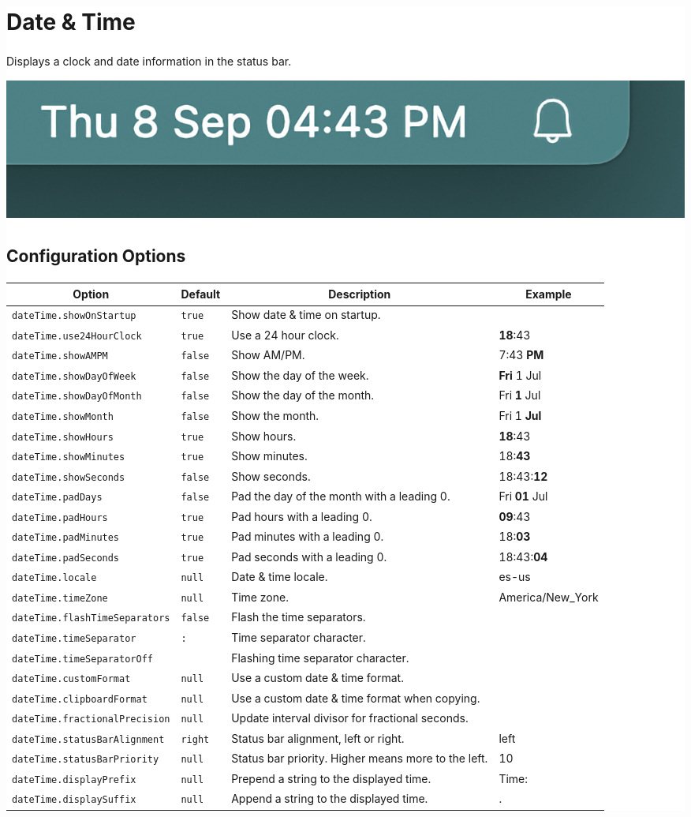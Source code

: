 # Date & Time

Displays a clock and date information in the status bar.

![Screenshot](./images/screenshot.png)

## Configuration Options

|Option                        |Default|Description                                        |Example         |
|------------------------------|-------|---------------------------------------------------|----------------|
|`dateTime.showOnStartup`      |`true` |Show date & time on startup.                       |                |
|`dateTime.use24HourClock`     |`true` |Use a 24 hour clock.                               |**18**:43       |
|`dateTime.showAMPM`           |`false`|Show AM/PM.                                        |7:43 **PM**     |
|`dateTime.showDayOfWeek`      |`false`|Show the day of the week.                          |**Fri** 1 Jul   |
|`dateTime.showDayOfMonth`     |`false`|Show the day of the month.                         |Fri **1** Jul   |
|`dateTime.showMonth`          |`false`|Show the month.                                    |Fri 1 **Jul**   |
|`dateTime.showHours`          |`true` |Show hours.                                        |**18**:43       |
|`dateTime.showMinutes`        |`true` |Show minutes.                                      |18:**43**       |
|`dateTime.showSeconds`        |`false`|Show seconds.                                      |18:43:**12**    |
|`dateTime.padDays`            |`false`|Pad the day of the month with a leading 0.         |Fri **01** Jul  |
|`dateTime.padHours`           |`true` |Pad hours with a leading 0.                        |**09**:43       |
|`dateTime.padMinutes`         |`true` |Pad minutes with a leading 0.                      |18:**03**       |
|`dateTime.padSeconds`         |`true` |Pad seconds with a leading 0.                      |18:43:**04**    |
|`dateTime.locale`             |`null` |Date & time locale.                                |es-us           |
|`dateTime.timeZone`           |`null` |Time zone.                                         |America/New_York|
|`dateTime.flashTimeSeparators`|`false`|Flash the time separators.                         |                |
|`dateTime.timeSeparator`      |`:`    |Time separator character.                          |                |
|`dateTime.timeSeparatorOff`   |` `    |Flashing time separator character.                 |                |
|`dateTime.customFormat`       |`null` |Use a custom date & time format.                   |                |
|`dateTime.clipboardFormat`    |`null` |Use a custom date & time format when copying.      |                |
|`dateTime.fractionalPrecision`|`null` |Update interval divisor for fractional seconds.    |                |
|`dateTime.statusBarAlignment` |`right`|Status bar alignment, left or right.               |left            |
|`dateTime.statusBarPriority`  |`null` |Status bar priority. Higher means more to the left.|10              |
|`dateTime.displayPrefix`      |`null` |Prepend a string to the displayed time.            |Time:           |
|`dateTime.displaySuffix`      |`null` |Append a string to the displayed time.             |.               |

